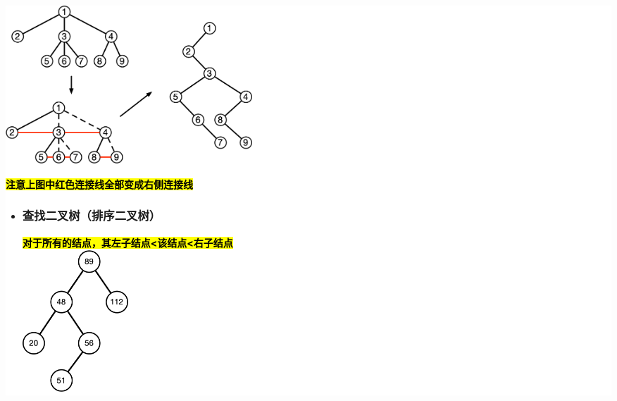   <img src="./images/p45.png" width="350">

  <mark>**注意上图中红色连接线全部变成右侧连接线**</mark>
- ### 查找二叉树（排序二叉树）
  <mark>**对于所有的结点，其左子结点<该结点<右子结点**</mark>  
  <img src="./images/p46.png" width="150">
